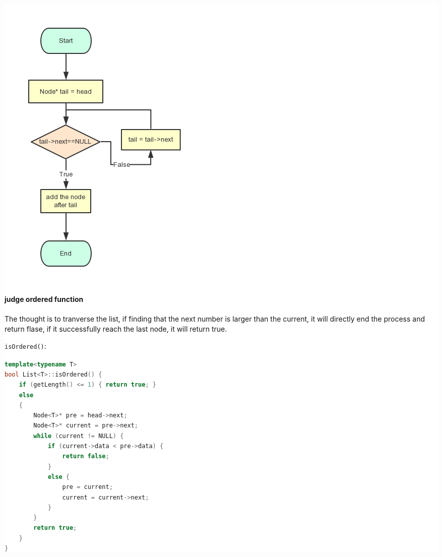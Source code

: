 <img src="pictures/T2_append.png">
</center>

#### judge ordered function

The thought is to tranverse the list, if finding that the next number is larger than the current, it
will directly end the process and return flase, if it successfully reach the last node, it will return true.

`isOrdered()`:
```C++
template<typename T>
bool List<T>::isOrdered() {
	if (getLength() <= 1) { return true; }
	else
	{
		Node<T>* pre = head->next;
		Node<T>* current = pre->next;
		while (current != NULL) {
			if (current->data < pre->data) {
				return false;
			}
			else {
				pre = current;
				current = current->next;
			}
		}
		return true;
	}
}
```
